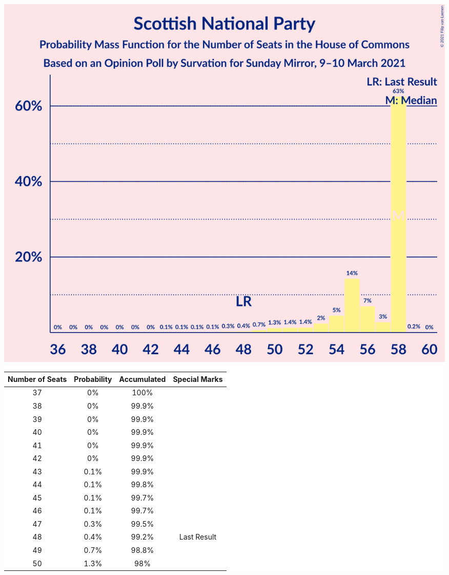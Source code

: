 ![Graph with seats probability mass function not yet produced](2021-03-10-Survation-seats-pmf-scottishnationalparty.png "Seats Probability Mass Function")

| Number of Seats | Probability | Accumulated | Special Marks |
|:---------------:|:-----------:|:-----------:|:-------------:|
| 37 | 0% | 100% |  |
| 38 | 0% | 99.9% |  |
| 39 | 0% | 99.9% |  |
| 40 | 0% | 99.9% |  |
| 41 | 0% | 99.9% |  |
| 42 | 0% | 99.9% |  |
| 43 | 0.1% | 99.9% |  |
| 44 | 0.1% | 99.8% |  |
| 45 | 0.1% | 99.7% |  |
| 46 | 0.1% | 99.7% |  |
| 47 | 0.3% | 99.5% |  |
| 48 | 0.4% | 99.2% | Last Result |
| 49 | 0.7% | 98.8% |  |
| 50 | 1.3% | 98% |  |